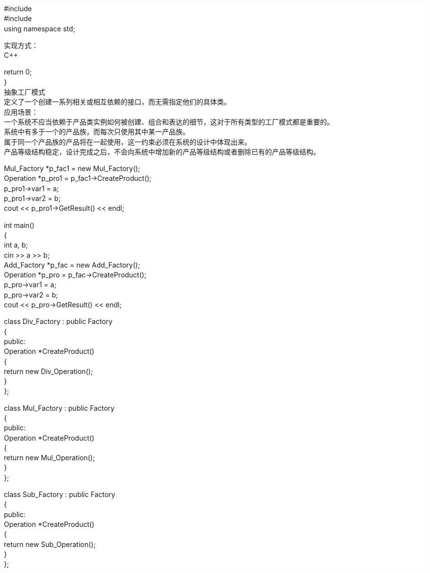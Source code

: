 #include <iostream>  
#include <vector>  
using namespace std;
 
实现方式：  
C++
   

return 0;  
}  
抽象工厂模式  
定义了一个创建一系列相关或相互依赖的接口，而无需指定他们的具体类。  
应用场景：  
一个系统不应当依赖于产品类实例如何被创建、组合和表达的细节，这对于所有类型的工厂模式都是重要的。  
系统中有多于一个的产品族，而每次只使用其中某一产品族。  
属于同一个产品族的产品将在一起使用，这一约束必须在系统的设计中体现出来。  
产品等级结构稳定，设计完成之后，不会向系统中增加新的产品等级结构或者删除已有的产品等级结构。
 
Mul_Factory *p_fac1 = new Mul_Factory();  
Operation *p_pro1 = p_fac1->CreateProduct();  
p_pro1->var1 = a;  
p_pro1->var2 = b;  
cout << p_pro1->GetResult() << endl;
 
int main()  
{  
int a, b;  
cin >> a >> b;  
Add_Factory *p_fac = new Add_Factory();  
Operation *p_pro = p_fac->CreateProduct();  
p_pro->var1 = a;  
p_pro->var2 = b;  
cout << p_pro->GetResult() << endl;
 
class Div_Factory : public Factory  
{  
public:  
Operation *CreateProduct()  
{  
return new Div_Operation();  
}  
};
 
class Mul_Factory : public Factory  
{  
public:  
Operation *CreateProduct()  
{  
return new Mul_Operation();  
}  
};
 
class Sub_Factory : public Factory  
{  
public:  
Operation *CreateProduct()  
{  
return new Sub_Operation();  
}  
};
 